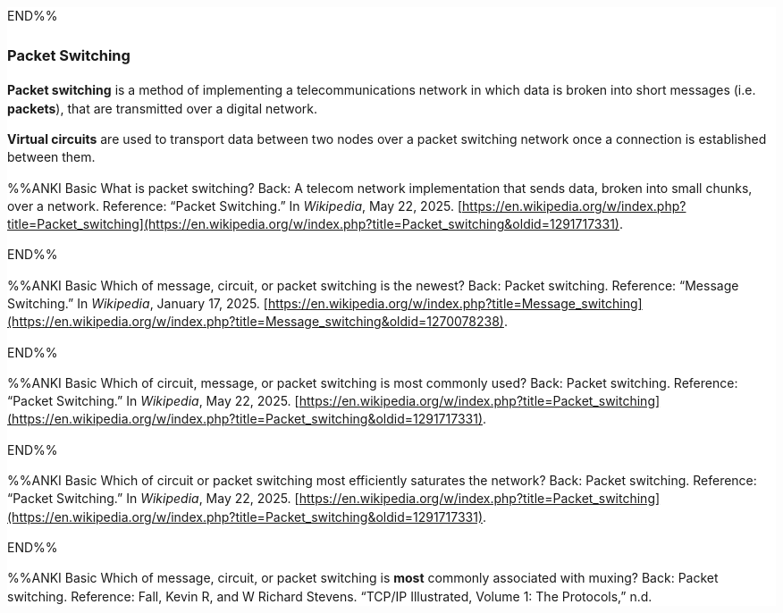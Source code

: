 END%%

### Packet Switching

**Packet switching** is a method of implementing a telecommunications network in which data is broken into short messages (i.e. **packets**), that are transmitted over a digital network.

**Virtual circuits** are used to transport data between two nodes over a packet switching network once a connection is established between them.

%%ANKI
Basic
What is packet switching?
Back: A telecom network implementation that sends data, broken into small chunks, over a network.
Reference: “Packet Switching.” In _Wikipedia_, May 22, 2025. [https://en.wikipedia.org/w/index.php?title=Packet_switching](https://en.wikipedia.org/w/index.php?title=Packet_switching&oldid=1291717331).

END%%

%%ANKI
Basic
Which of message, circuit, or packet switching is the newest?
Back: Packet switching.
Reference: “Message Switching.” In _Wikipedia_, January 17, 2025. [https://en.wikipedia.org/w/index.php?title=Message_switching](https://en.wikipedia.org/w/index.php?title=Message_switching&oldid=1270078238).

END%%

%%ANKI
Basic
Which of circuit, message, or packet switching is most commonly used?
Back: Packet switching.
Reference: “Packet Switching.” In _Wikipedia_, May 22, 2025. [https://en.wikipedia.org/w/index.php?title=Packet_switching](https://en.wikipedia.org/w/index.php?title=Packet_switching&oldid=1291717331).

END%%

%%ANKI
Basic
Which of circuit or packet switching most efficiently saturates the network?
Back: Packet switching.
Reference: “Packet Switching.” In _Wikipedia_, May 22, 2025. [https://en.wikipedia.org/w/index.php?title=Packet_switching](https://en.wikipedia.org/w/index.php?title=Packet_switching&oldid=1291717331).

END%%

%%ANKI
Basic
Which of message, circuit, or packet switching is **most** commonly associated with muxing?
Back: Packet switching.
Reference: Fall, Kevin R, and W Richard Stevens. “TCP/IP Illustrated, Volume 1: The Protocols,” n.d.
